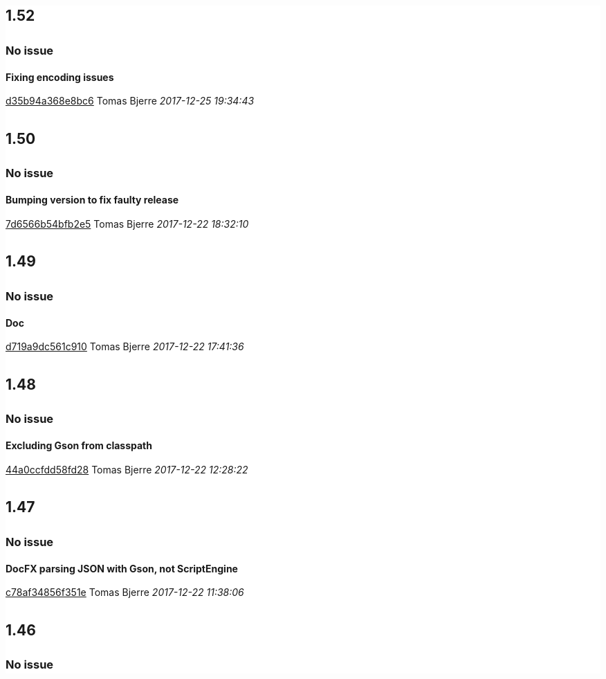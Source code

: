 
## 1.52
### No issue

**Fixing encoding issues**


[d35b94a368e8bc6](https://github.com/tomasbjerre/violation-comments-lib/commit/d35b94a368e8bc6) Tomas Bjerre *2017-12-25 19:34:43*


## 1.50
### No issue

**Bumping version to fix faulty release**


[7d6566b54bfb2e5](https://github.com/tomasbjerre/violation-comments-lib/commit/7d6566b54bfb2e5) Tomas Bjerre *2017-12-22 18:32:10*


## 1.49
### No issue

**Doc**


[d719a9dc561c910](https://github.com/tomasbjerre/violation-comments-lib/commit/d719a9dc561c910) Tomas Bjerre *2017-12-22 17:41:36*


## 1.48
### No issue

**Excluding Gson from classpath**


[44a0ccfdd58fd28](https://github.com/tomasbjerre/violation-comments-lib/commit/44a0ccfdd58fd28) Tomas Bjerre *2017-12-22 12:28:22*


## 1.47
### No issue

**DocFX parsing JSON with Gson, not ScriptEngine**


[c78af34856f351e](https://github.com/tomasbjerre/violation-comments-lib/commit/c78af34856f351e) Tomas Bjerre *2017-12-22 11:38:06*


## 1.46
### No issue
